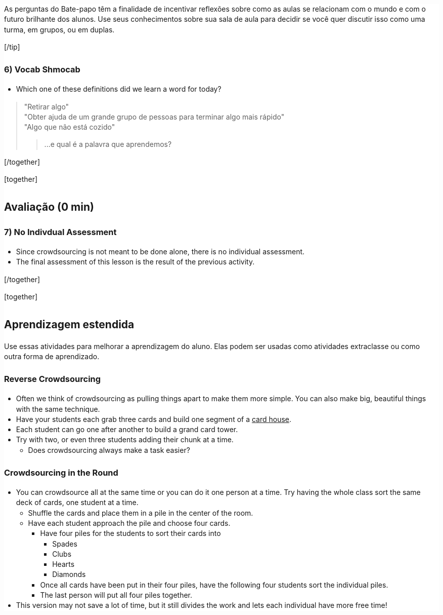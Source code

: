 As perguntas do Bate-papo têm a finalidade de incentivar reflexões sobre como as aulas se relacionam com o mundo e com o futuro brilhante dos alunos. Use seus conhecimentos sobre sua sala de aula para decidir se você quer discutir isso como uma turma, em grupos, ou em duplas.

[/tip]

### <a name="Shmocab"></a> 6) Vocab Shmocab

  * Which one of these definitions did we learn a word for today?

> "Retirar algo"   
> "Obter ajuda de um grande grupo de pessoas para terminar algo mais rápido"   
> "Algo que não está cozido"  
> 
> 
> > ...e qual é a palavra que aprendemos?

[/together]

[together]

## Avaliação (0 min)

### <a name="Assessment"></a>7) No Indivdual Assessment

  * Since crowdsourcing is not meant to be done alone, there is no individual assessment. 
  * The final assessment of this lesson is the result of the previous activity.

[/together]



[together]

## Aprendizagem estendida

Use essas atividades para melhorar a aprendizagem do aluno. Elas podem ser usadas como atividades extraclasse ou como outra forma de aprendizado.

### Reverse Crowdsourcing

  * Often we think of crowdsourcing as pulling things apart to make them more simple. You can also make big, beautiful things with the same technique. 
  * Have your students each grab three cards and build one segment of a [card house](http://www.wikihow.com/Build-a-Tower-of-Cards).
  * Each student can go one after another to build a grand card tower.
  * Try with two, or even three students adding their chunk at a time. 
      * Does crowdsourcing always make a task easier? 

### Crowdsourcing in the Round

  * You can crowdsource all at the same time or you can do it one person at a time. Try having the whole class sort the same deck of cards, one student at a time.  
      * Shuffle the cards and place them in a pile in the center of the room.
      * Have each student approach the pile and choose four cards. 
          * Have four piles for the students to sort their cards into 
              * Spades 
              * Clubs 
              * Hearts 
              * Diamonds
          * Once all cards have been put in their four piles, have the following four students sort the individual piles.
          * The last person will put all four piles together.
  * This version may not save a lot of time, but it still divides the work and lets each individual have more free time!
